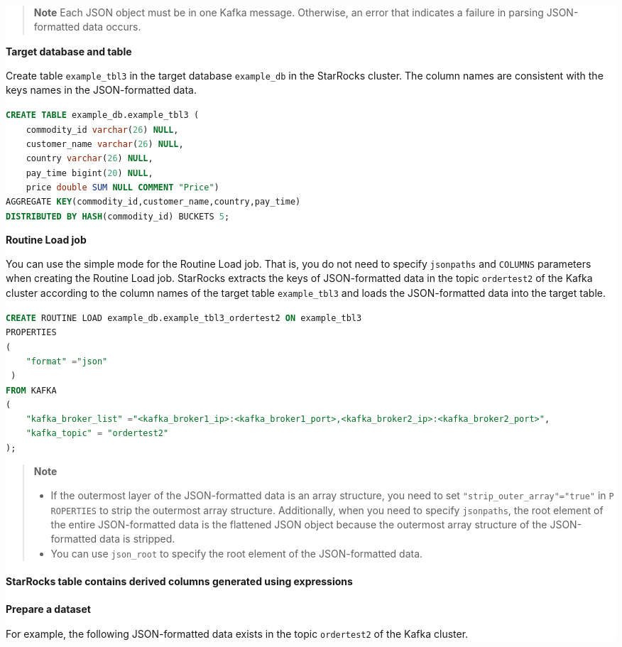> **Note** Each JSON object must be in one Kafka message. Otherwise, an error that indicates a failure in parsing JSON-formatted data occurs.

**Target database and table**

Create table `example_tbl3` in the target database `example_db` in the StarRocks cluster. The column names are consistent with the keys names in the JSON-formatted data.

```SQL
CREATE TABLE example_db.example_tbl3 ( 
    commodity_id varchar(26) NULL, 
    customer_name varchar(26) NULL, 
    country varchar(26) NULL, 
    pay_time bigint(20) NULL, 
    price double SUM NULL COMMENT "Price") 
AGGREGATE KEY(commodity_id,customer_name,country,pay_time)
DISTRIBUTED BY HASH(commodity_id) BUCKETS 5; 
```

**Routine Load job**

You can use the simple mode for the Routine Load job. That is, you do not need to specify `jsonpaths` and `COLUMNS` parameters when creating the Routine Load job. StarRocks extracts the keys of JSON-formatted data in the topic `ordertest2` of the Kafka cluster according to the column names of the target table `example_tbl3` and loads the JSON-formatted data into the target table.

```SQL
CREATE ROUTINE LOAD example_db.example_tbl3_ordertest2 ON example_tbl3
PROPERTIES
(
    "format" ="json"
 )
FROM KAFKA
(
    "kafka_broker_list" ="<kafka_broker1_ip>:<kafka_broker1_port>,<kafka_broker2_ip>:<kafka_broker2_port>",
    "kafka_topic" = "ordertest2"
);
```

> **Note**
>
> - If the outermost layer of the JSON-formatted data is an array structure, you need to set `"strip_outer_array"="true"` in `PROPERTIES` to strip the outermost array structure. Additionally, when you need to specify `jsonpaths`, the root element of the entire JSON-formatted data is the flattened JSON object because the outermost array structure of the JSON-formatted data is stripped.
> - You can use `json_root` to specify the root element of the JSON-formatted data.

#### StarRocks table contains derived columns generated using expressions

**Prepare a dataset**

For example, the following JSON-formatted data exists in the topic `ordertest2` of the Kafka cluster.
